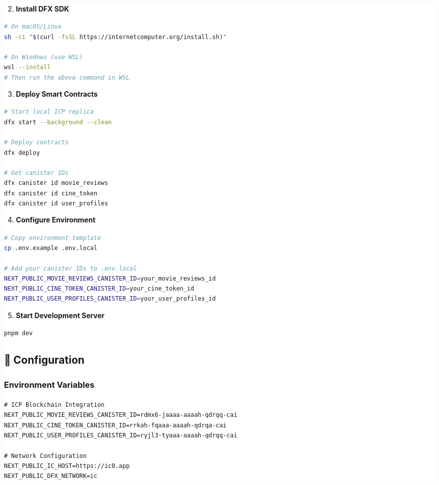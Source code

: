 2. **Install DFX SDK**
```bash
# On macOS/Linux
sh -ci "$(curl -fsSL https://internetcomputer.org/install.sh)"

# On Windows (use WSL)
wsl --install
# Then run the above command in WSL
```

3. **Deploy Smart Contracts**
```bash
# Start local ICP replica
dfx start --background --clean

# Deploy contracts
dfx deploy

# Get canister IDs
dfx canister id movie_reviews
dfx canister id cine_token
dfx canister id user_profiles
```

4. **Configure Environment**
```bash
# Copy environment template
cp .env.example .env.local

# Add your canister IDs to .env.local
NEXT_PUBLIC_MOVIE_REVIEWS_CANISTER_ID=your_movie_reviews_id
NEXT_PUBLIC_CINE_TOKEN_CANISTER_ID=your_cine_token_id
NEXT_PUBLIC_USER_PROFILES_CANISTER_ID=your_user_profiles_id
```

5. **Start Development Server**
```bash
pnpm dev
```

## 🔧 Configuration

### Environment Variables
```env
# ICP Blockchain Integration
NEXT_PUBLIC_MOVIE_REVIEWS_CANISTER_ID=rdmx6-jaaaa-aaaah-qdrqq-cai
NEXT_PUBLIC_CINE_TOKEN_CANISTER_ID=rrkah-fqaaa-aaaah-qdrqa-cai
NEXT_PUBLIC_USER_PROFILES_CANISTER_ID=ryjl3-tyaaa-aaaah-qdrqq-cai

# Network Configuration
NEXT_PUBLIC_IC_HOST=https://ic0.app
NEXT_PUBLIC_DFX_NETWORK=ic
```
